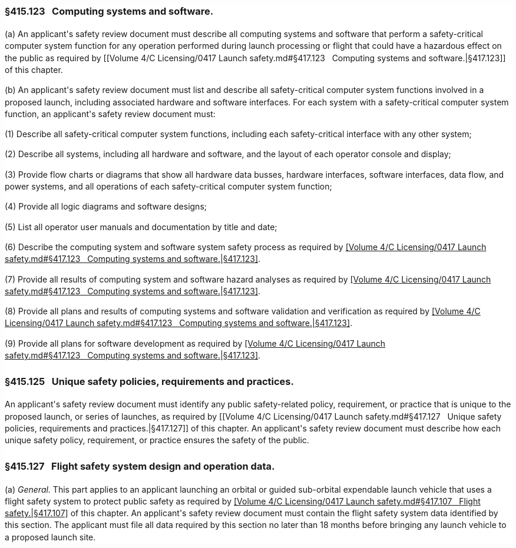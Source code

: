 ### §415.123   Computing systems and software.

\(a\) An applicant's safety review document must describe all computing systems and software that perform a safety-critical computer system function for any operation performed during launch processing or flight that could have a hazardous effect on the public as required by [[Volume 4/C Licensing/0417 Launch safety.md#§417.123   Computing systems and software.|§417.123]] of this chapter.

\(b\) An applicant's safety review document must list and describe all safety-critical computer system functions involved in a proposed launch, including associated hardware and software interfaces. For each system with a safety-critical computer system function, an applicant's safety review document must:

\(1\) Describe all safety-critical computer system functions, including each safety-critical interface with any other system;

\(2\) Describe all systems, including all hardware and software, and the layout of each operator console and display;

\(3\) Provide flow charts or diagrams that show all hardware data busses, hardware interfaces, software interfaces, data flow, and power systems, and all operations of each safety-critical computer system function;

\(4\) Provide all logic diagrams and software designs;

\(5\) List all operator user manuals and documentation by title and date;

\(6\) Describe the computing system and software system safety process as required by [[Volume 4/C Licensing/0417 Launch safety.md#§417.123   Computing systems and software.|§417.123]](a).

\(7\) Provide all results of computing system and software hazard analyses as required by [[Volume 4/C Licensing/0417 Launch safety.md#§417.123   Computing systems and software.|§417.123]](c).

\(8\) Provide all plans and results of computing systems and software validation and verification as required by [[Volume 4/C Licensing/0417 Launch safety.md#§417.123   Computing systems and software.|§417.123]](d).

\(9\) Provide all plans for software development as required by [[Volume 4/C Licensing/0417 Launch safety.md#§417.123   Computing systems and software.|§417.123]](e).

### §415.125   Unique safety policies, requirements and practices.

An applicant's safety review document must identify any public safety-related policy, requirement, or practice that is unique to the proposed launch, or series of launches, as required by [[Volume 4/C Licensing/0417 Launch safety.md#§417.127   Unique safety policies, requirements and practices.|§417.127]] of this chapter. An applicant's safety review document must describe how each unique safety policy, requirement, or practice ensures the safety of the public.

### §415.127   Flight safety system design and operation data.

\(a\) *General.* This part applies to an applicant launching an orbital or guided sub-orbital expendable launch vehicle that uses a flight safety system to protect public safety as required by [[Volume 4/C Licensing/0417 Launch safety.md#§417.107   Flight safety.|§417.107]](a) of this chapter. An applicant's safety review document must contain the flight safety system data identified by this section. The applicant must file all data required by this section no later than 18 months before bringing any launch vehicle to a proposed launch site.
